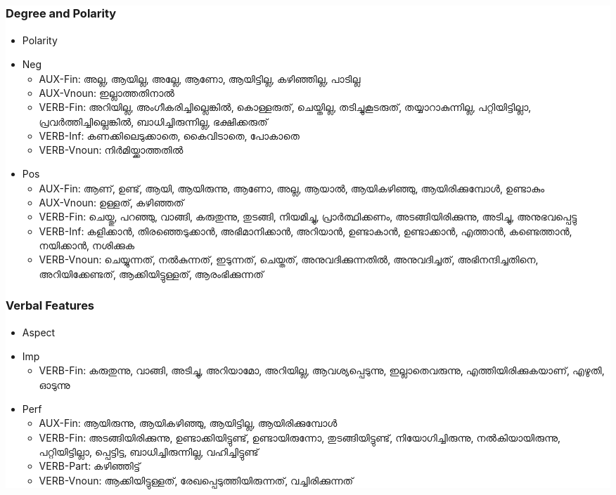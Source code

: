 <h3>Degree and Polarity</h3>



<ul>
  <li><a>Polarity</a></li>
</ul>

<ul>
  <li>Neg
    <ul>
      <li>AUX-Fin: അല്ല, ആയില്ല, അല്ലേ, ആണോ, ആയിട്ടില്ല, കഴിഞ്ഞില്ല, പാടില്ല</li>
      <li>AUX-Vnoun: ഇല്ലാത്തതിനാൽ</li>
      <li>VERB-Fin: അറിയില്ല, അംഗീകരിച്ചില്ലെങ്കിൽ, കൊള്ളരുത്, ചെയ്തില്ല, തടിച്ചുകൂടരുത്, തയ്യാറാകുന്നില്ല, പറ്റിയിട്ടില്ലാ, പ്രവർത്തിച്ചില്ലെങ്കിൽ, ബാധിച്ചിരുന്നില്ല, ഭക്ഷിക്കരുത്</li>
      <li>VERB-Inf: കണക്കിലെടുക്കാതെ, കൈവിടാതെ, പോകാതെ</li>
      <li>VERB-Vnoun: നിർമിയ്ക്കാത്തതിൽ</li>
    </ul>
  </li>
</ul>

<ul>
  <li>Pos
    <ul>
      <li>AUX-Fin: ആണ്, ഉണ്ട്, ആയി, ആയിരുന്നു, ആണോ, അല്ല, ആയാൽ, ആയികഴിഞ്ഞു, ആയിരിക്കുമ്പോൾ, ഉണ്ടാകും</li>
      <li>AUX-Vnoun: ഉള്ളത്, കഴിഞ്ഞത്</li>
      <li>VERB-Fin: ചെയ്തു, പറഞ്ഞു, വാങ്ങി, കരുതുന്നു, തുടങ്ങി, നിയമിച്ചു, പ്രാർത്ഥിക്കണം, അടങ്ങിയിരിക്കുന്നു, അടിച്ചു, അനുഭവപ്പെട്ടു</li>
      <li>VERB-Inf: കളിക്കാൻ, തിരഞ്ഞെടുക്കാൻ, അഭിമാനിക്കാൻ, അറിയാൻ, ഉണ്ടാകാൻ, ഉണ്ടാക്കാൻ, എത്താൻ, കണ്ടെത്താൻ, നയിക്കാൻ, നശിക്കുക</li>
      <li>VERB-Vnoun: ചെയ്യുന്നത്, നൽകുന്നത്, ഇടുന്നത്, ചെയ്തത്, അനുവദിക്കുന്നതിൽ, അനുവദിച്ചത്, അഭിനന്ദിച്ചതിനെ, അറിയിക്കേണ്ടത്, ആക്കിയിട്ടുള്ളത്, ആരംഭിക്കുന്നത്</li>
    </ul>
  </li>
</ul>


<h3>Verbal Features</h3>


<ul>
  <li><a>Aspect</a></li>
</ul>

<ul>
  <li>Imp
    <ul>
      <li>VERB-Fin: കരുതുന്നു, വാങ്ങി, അടിച്ചു, അറിയാമോ, അറിയില്ല, ആവശ്യപ്പെടുന്നു, ഇല്ലാതെവരുന്നു, എത്തിയിരിക്കുകയാണ്, എഴുതി, ഓടുന്നു</li>
    </ul>
  </li>
</ul>

<ul>
  <li>Perf
    <ul>
      <li>AUX-Fin: ആയിരുന്നു, ആയികഴിഞ്ഞു, ആയിട്ടില്ല, ആയിരിക്കുമ്പോൾ</li>
      <li>VERB-Fin: അടങ്ങിയിരിക്കുന്നു, ഉണ്ടാക്കിയിട്ടുണ്ട്, ഉണ്ടായിരുന്നോ, തുടങ്ങിയിട്ടുണ്ട്, നിയോഗിച്ചിരുന്നു, നൽകിയായിരുന്നു, പറ്റിയിട്ടില്ലാ, പ്പെട്ടിട്ട, ബാധിച്ചിരുന്നില്ല, വഹിച്ചിട്ടുണ്ട്</li>
      <li>VERB-Part: കഴിഞ്ഞിട്ട്</li>
      <li>VERB-Vnoun: ആക്കിയിട്ടുള്ളത്, രേഖപ്പെടുത്തിയിരുന്നത്, വച്ചിരിക്കുന്നത്</li>
    </ul>
  </li>
</ul>
